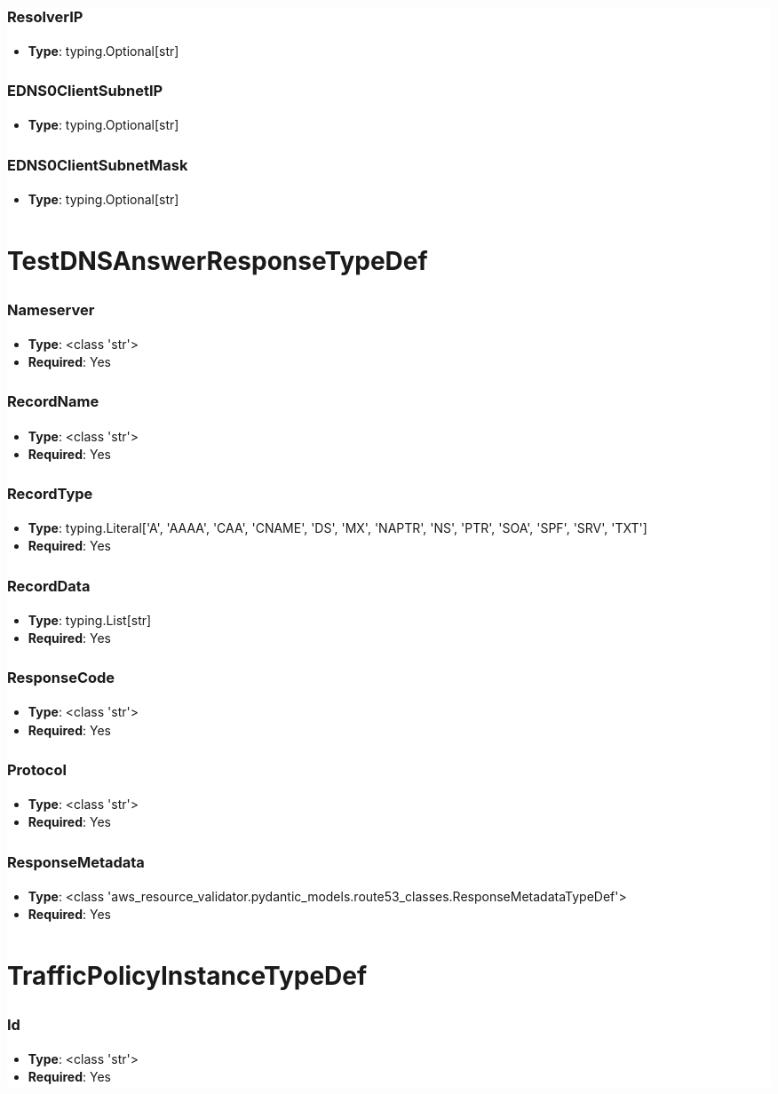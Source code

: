 ### ResolverIP
- **Type**: typing.Optional[str]

### EDNS0ClientSubnetIP
- **Type**: typing.Optional[str]

### EDNS0ClientSubnetMask
- **Type**: typing.Optional[str]


# TestDNSAnswerResponseTypeDef

### Nameserver
- **Type**: <class 'str'>
- **Required**: Yes

### RecordName
- **Type**: <class 'str'>
- **Required**: Yes

### RecordType
- **Type**: typing.Literal['A', 'AAAA', 'CAA', 'CNAME', 'DS', 'MX', 'NAPTR', 'NS', 'PTR', 'SOA', 'SPF', 'SRV', 'TXT']
- **Required**: Yes

### RecordData
- **Type**: typing.List[str]
- **Required**: Yes

### ResponseCode
- **Type**: <class 'str'>
- **Required**: Yes

### Protocol
- **Type**: <class 'str'>
- **Required**: Yes

### ResponseMetadata
- **Type**: <class 'aws_resource_validator.pydantic_models.route53_classes.ResponseMetadataTypeDef'>
- **Required**: Yes


# TrafficPolicyInstanceTypeDef

### Id
- **Type**: <class 'str'>
- **Required**: Yes
